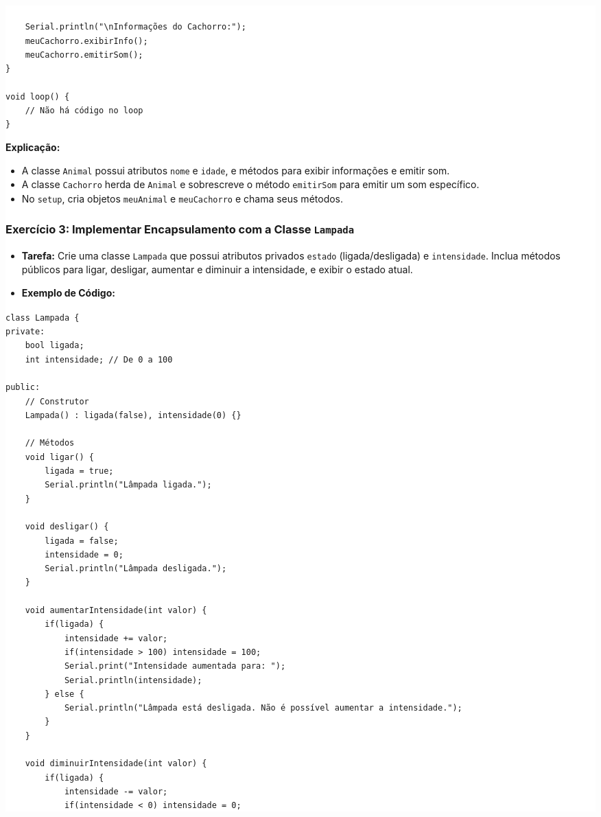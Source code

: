 ```
    
    Serial.println("\nInformações do Cachorro:");
    meuCachorro.exibirInfo();
    meuCachorro.emitirSom();
}

void loop() {
    // Não há código no loop
}
```

**Explicação:**

- A classe `Animal` possui atributos `nome` e `idade`, e métodos para exibir informações e emitir som.
- A classe `Cachorro` herda de `Animal` e sobrescreve o método `emitirSom` para emitir um som específico.
- No `setup`, cria objetos `meuAnimal` e `meuCachorro` e chama seus métodos.

### Exercício 3: Implementar Encapsulamento com a Classe `Lampada`

- **Tarefa:** Crie uma classe `Lampada` que possui atributos privados `estado` (ligada/desligada) e `intensidade`. Inclua métodos públicos para ligar, desligar, aumentar e diminuir a intensidade, e exibir o estado atual.

- **Exemplo de Código:**

```
class Lampada {
private:
    bool ligada;
    int intensidade; // De 0 a 100
    
public:
    // Construtor
    Lampada() : ligada(false), intensidade(0) {}
    
    // Métodos
    void ligar() {
        ligada = true;
        Serial.println("Lâmpada ligada.");
    }
    
    void desligar() {
        ligada = false;
        intensidade = 0;
        Serial.println("Lâmpada desligada.");
    }
    
    void aumentarIntensidade(int valor) {
        if(ligada) {
            intensidade += valor;
            if(intensidade > 100) intensidade = 100;
            Serial.print("Intensidade aumentada para: ");
            Serial.println(intensidade);
        } else {
            Serial.println("Lâmpada está desligada. Não é possível aumentar a intensidade.");
        }
    }
    
    void diminuirIntensidade(int valor) {
        if(ligada) {
            intensidade -= valor;
            if(intensidade < 0) intensidade = 0;
```